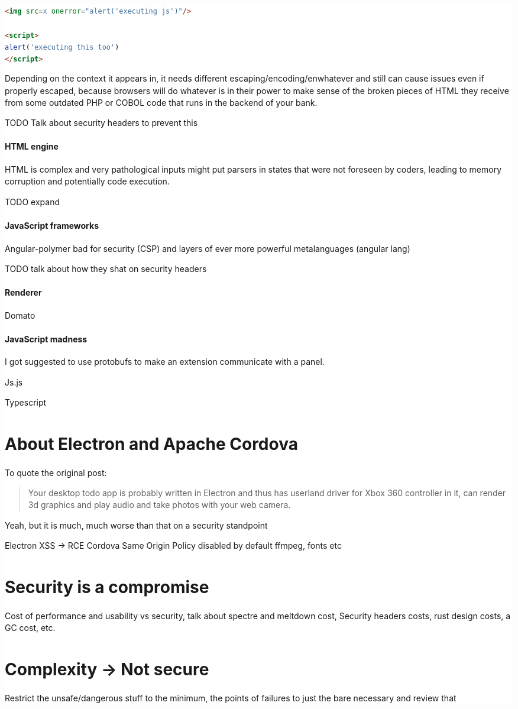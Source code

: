 ```html
<img src=x onerror="alert('executing js')"/>

<script>
alert('executing this too')
</script>
```
Depending on the context it appears in, it needs different escaping/encoding/enwhatever and still can cause issues even if properly escaped, because browsers will do whatever is in their power to make sense of the broken pieces of HTML they receive from some outdated PHP or COBOL code that runs in the backend of your bank.

TODO Talk about security headers to prevent this

#### HTML engine
HTML is complex and very pathological inputs might put parsers in states that were not foreseen by coders, leading to memory corruption and potentially code execution.

TODO expand

#### JavaScript frameworks
Angular-polymer bad for security (CSP) and layers of ever more powerful metalanguages (angular lang)

TODO talk about how they shat on security headers

#### Renderer
Domato

#### JavaScript madness
I got suggested to use protobufs to make an extension communicate with a panel.

Js.js

Typescript

# About Electron and Apache Cordova
To quote the original post:

> Your desktop todo app is probably written in Electron and thus has userland driver for Xbox 360 controller in it, can render 3d graphics and play audio and take photos with your web camera.

Yeah, but it is much, much worse than that on a security standpoint

Electron XSS → RCE
Cordova Same Origin Policy disabled by default
ffmpeg, fonts etc

# Security is a compromise
Cost of performance and usability vs security, talk about spectre and meltdown cost, Security headers costs, rust design costs, a GC cost, etc.

# Complexity → Not secure
Restrict the unsafe/dangerous stuff to the minimum, the points of failures to just the bare necessary and review that
